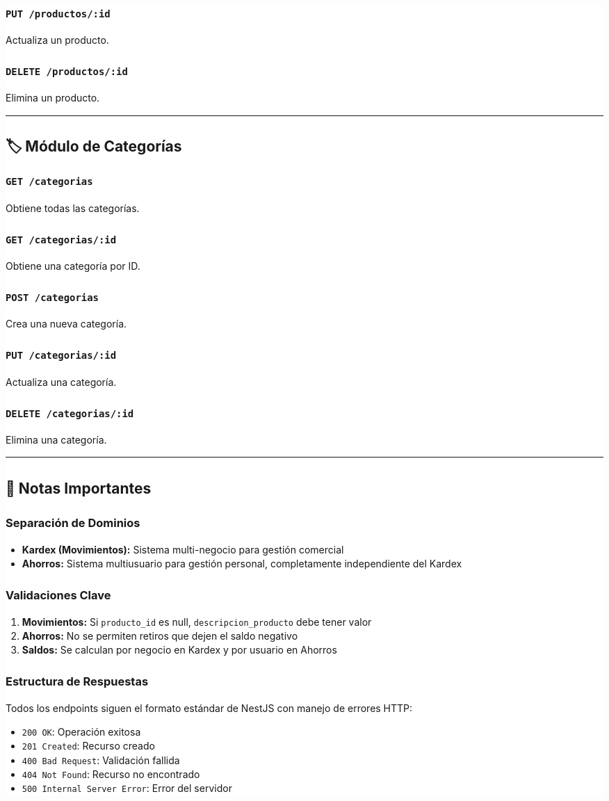 ### `PUT /productos/:id`
Actualiza un producto.

### `DELETE /productos/:id`
Elimina un producto.

---

## 🏷️ Módulo de Categorías

### `GET /categorias`
Obtiene todas las categorías.

### `GET /categorias/:id`
Obtiene una categoría por ID.

### `POST /categorias`
Crea una nueva categoría.

### `PUT /categorias/:id`
Actualiza una categoría.

### `DELETE /categorias/:id`
Elimina una categoría.

---

## 📝 Notas Importantes

### Separación de Dominios
- **Kardex (Movimientos):** Sistema multi-negocio para gestión comercial
- **Ahorros:** Sistema multiusuario para gestión personal, completamente independiente del Kardex

### Validaciones Clave
1. **Movimientos:** Si `producto_id` es null, `descripcion_producto` debe tener valor
2. **Ahorros:** No se permiten retiros que dejen el saldo negativo
3. **Saldos:** Se calculan por negocio en Kardex y por usuario en Ahorros

### Estructura de Respuestas
Todos los endpoints siguen el formato estándar de NestJS con manejo de errores HTTP:
- `200 OK`: Operación exitosa
- `201 Created`: Recurso creado
- `400 Bad Request`: Validación fallida
- `404 Not Found`: Recurso no encontrado
- `500 Internal Server Error`: Error del servidor

